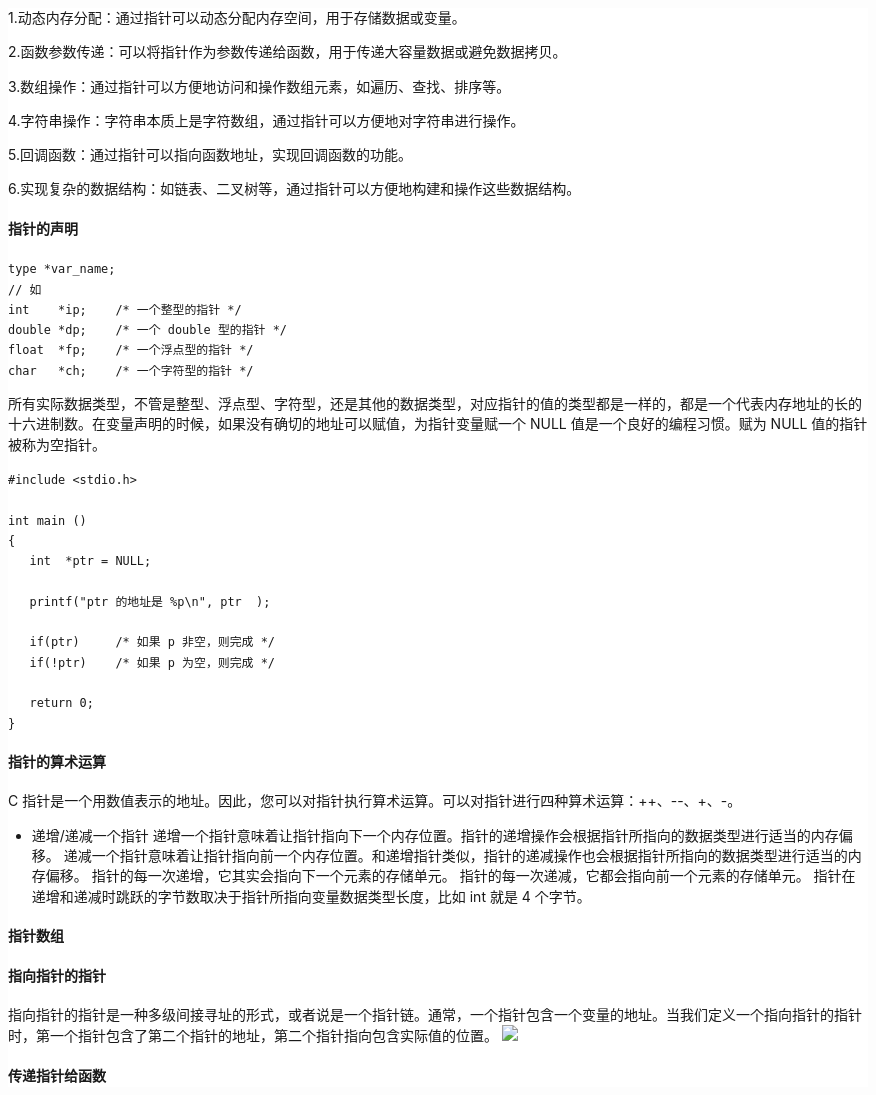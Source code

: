 1.动态内存分配：通过指针可以动态分配内存空间，用于存储数据或变量。

2.函数参数传递：可以将指针作为参数传递给函数，用于传递大容量数据或避免数据拷贝。

3.数组操作：通过指针可以方便地访问和操作数组元素，如遍历、查找、排序等。

4.字符串操作：字符串本质上是字符数组，通过指针可以方便地对字符串进行操作。

5.回调函数：通过指针可以指向函数地址，实现回调函数的功能。

6.实现复杂的数据结构：如链表、二叉树等，通过指针可以方便地构建和操作这些数据结构。
#### 指针的声明
```
type *var_name;
// 如
int    *ip;    /* 一个整型的指针 */
double *dp;    /* 一个 double 型的指针 */
float  *fp;    /* 一个浮点型的指针 */
char   *ch;    /* 一个字符型的指针 */
```
所有实际数据类型，不管是整型、浮点型、字符型，还是其他的数据类型，对应指针的值的类型都是一样的，都是一个代表内存地址的长的十六进制数。在变量声明的时候，如果没有确切的地址可以赋值，为指针变量赋一个 NULL 值是一个良好的编程习惯。赋为 NULL 值的指针被称为空指针。
```
#include <stdio.h>
 
int main ()
{
   int  *ptr = NULL;
 
   printf("ptr 的地址是 %p\n", ptr  );
   
   if(ptr)     /* 如果 p 非空，则完成 */
   if(!ptr)    /* 如果 p 为空，则完成 */
 
   return 0;
}
```
#### 指针的算术运算
C 指针是一个用数值表示的地址。因此，您可以对指针执行算术运算。可以对指针进行四种算术运算：++、--、+、-。
- 递增/递减一个指针
递增一个指针意味着让指针指向下一个内存位置。指针的递增操作会根据指针所指向的数据类型进行适当的内存偏移。
递减一个指针意味着让指针指向前一个内存位置。和递增指针类似，指针的递减操作也会根据指针所指向的数据类型进行适当的内存偏移。
指针的每一次递增，它其实会指向下一个元素的存储单元。
指针的每一次递减，它都会指向前一个元素的存储单元。
指针在递增和递减时跳跃的字节数取决于指针所指向变量数据类型长度，比如 int 就是 4 个字节。

#### 指针数组

#### 指向指针的指针
指向指针的指针是一种多级间接寻址的形式，或者说是一个指针链。通常，一个指针包含一个变量的地址。当我们定义一个指向指针的指针时，第一个指针包含了第二个指针的地址，第二个指针指向包含实际值的位置。
![](media/17377919257504.jpg)


#### 传递指针给函数
